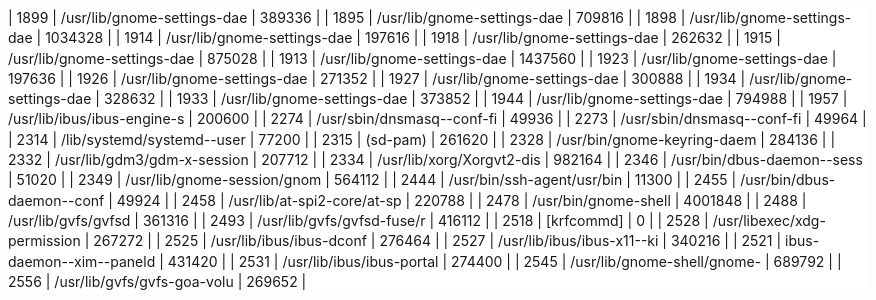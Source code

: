 | 1899 |   /usr/lib/gnome-settings-dae   |  389336 |
| 1895 |   /usr/lib/gnome-settings-dae   |  709816 |
| 1898 |   /usr/lib/gnome-settings-dae   |  1034328 |
| 1914 |   /usr/lib/gnome-settings-dae   |  197616 |
| 1918 |   /usr/lib/gnome-settings-dae   |  262632 |
| 1915 |   /usr/lib/gnome-settings-dae   |  875028 |
| 1913 |   /usr/lib/gnome-settings-dae   |  1437560 |
| 1923 |   /usr/lib/gnome-settings-dae   |  197636 |
| 1926 |   /usr/lib/gnome-settings-dae   |  271352 |
| 1927 |   /usr/lib/gnome-settings-dae   |  300888 |
| 1934 |   /usr/lib/gnome-settings-dae   |  328632 |
| 1933 |   /usr/lib/gnome-settings-dae   |  373852 |
| 1944 |   /usr/lib/gnome-settings-dae   |  794988 |
| 1957 |   /usr/lib/ibus/ibus-engine-s   |  200600 |
| 2274 |   /usr/sbin/dnsmasq--conf-fi   |  49936 |
| 2273 |   /usr/sbin/dnsmasq--conf-fi   |  49964 |
| 2314 |   /lib/systemd/systemd--user   |  77200 |
| 2315 |   (sd-pam)   |  261620 |
| 2328 |   /usr/bin/gnome-keyring-daem   |  284136 |
| 2332 |   /usr/lib/gdm3/gdm-x-session   |  207712 |
| 2334 |   /usr/lib/xorg/Xorgvt2-dis   |  982164 |
| 2346 |   /usr/bin/dbus-daemon--sess   |  51020 |
| 2349 |   /usr/lib/gnome-session/gnom   |  564112 |
| 2444 |   /usr/bin/ssh-agent/usr/bin   |  11300 |
| 2455 |   /usr/bin/dbus-daemon--conf   |  49924 |
| 2458 |   /usr/lib/at-spi2-core/at-sp   |  220788 |
| 2478 |   /usr/bin/gnome-shell   |  4001848 |
| 2488 |   /usr/lib/gvfs/gvfsd   |  361316 |
| 2493 |   /usr/lib/gvfs/gvfsd-fuse/r   |  416112 |
| 2518 |   [krfcommd]   |  0 |
| 2528 |   /usr/libexec/xdg-permission   |  267272 |
| 2525 |   /usr/lib/ibus/ibus-dconf   |  276464 |
| 2527 |   /usr/lib/ibus/ibus-x11--ki   |  340216 |
| 2521 |   ibus-daemon--xim--paneld   |  431420 |
| 2531 |   /usr/lib/ibus/ibus-portal   |  274400 |
| 2545 |   /usr/lib/gnome-shell/gnome-   |  689792 |
| 2556 |   /usr/lib/gvfs/gvfs-goa-volu   |  269652 |